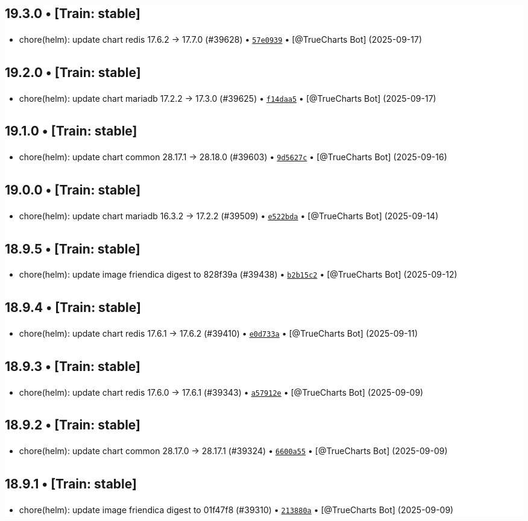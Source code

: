## 19.3.0 • [Train: stable]

- chore(helm): update chart redis 17.6.2 → 17.7.0 (#39628) • [`57e0939`](https://github.com/trueforge-org/truecharts/commit/57e09391d7945907382cfc12f6d003b293b8fa32) • [@TrueCharts Bot] (2025-09-17)

## 19.2.0 • [Train: stable]

- chore(helm): update chart mariadb 17.2.2 → 17.3.0 (#39625) • [`f14daa5`](https://github.com/trueforge-org/truecharts/commit/f14daa52490d6f8b89a9c36b614c6485a7599ec9) • [@TrueCharts Bot] (2025-09-17)

## 19.1.0 • [Train: stable]

- chore(helm): update chart common 28.17.1 → 28.18.0 (#39603) • [`9d5627c`](https://github.com/trueforge-org/truecharts/commit/9d5627c493d95b05bf22ba29df5eb712e3ecfc07) • [@TrueCharts Bot] (2025-09-16)

## 19.0.0 • [Train: stable]

- chore(helm): update chart mariadb 16.3.2 → 17.2.2 (#39509) • [`e522bda`](https://github.com/trueforge-org/truecharts/commit/e522bdaf9fc37102ee61f36e5aadb3d98eeb1755) • [@TrueCharts Bot] (2025-09-14)

## 18.9.5 • [Train: stable]

- chore(helm): update image friendica digest to 828f39a (#39438) • [`b2b15c2`](https://github.com/trueforge-org/truecharts/commit/b2b15c216c6081d20ea54c6582a37a12748a3076) • [@TrueCharts Bot] (2025-09-12)

## 18.9.4 • [Train: stable]

- chore(helm): update chart redis 17.6.1 → 17.6.2 (#39410) • [`e0d733a`](https://github.com/trueforge-org/truecharts/commit/e0d733a8645f82a75ead26bad963f613419676b6) • [@TrueCharts Bot] (2025-09-11)

## 18.9.3 • [Train: stable]

- chore(helm): update chart redis 17.6.0 → 17.6.1 (#39343) • [`a57912e`](https://github.com/trueforge-org/truecharts/commit/a57912ecbb5df96b547faf9e4e03042dfc15c971) • [@TrueCharts Bot] (2025-09-09)

## 18.9.2 • [Train: stable]

- chore(helm): update chart common 28.17.0 → 28.17.1 (#39324) • [`6600a55`](https://github.com/trueforge-org/truecharts/commit/6600a55c9674a87cfc424515b4fdf086f4610f81) • [@TrueCharts Bot] (2025-09-09)

## 18.9.1 • [Train: stable]

- chore(helm): update image friendica digest to 01f47f8 (#39310) • [`213880a`](https://github.com/trueforge-org/truecharts/commit/213880a5812c6f32b02728ed8f3d7db4f213a613) • [@TrueCharts Bot] (2025-09-09)
